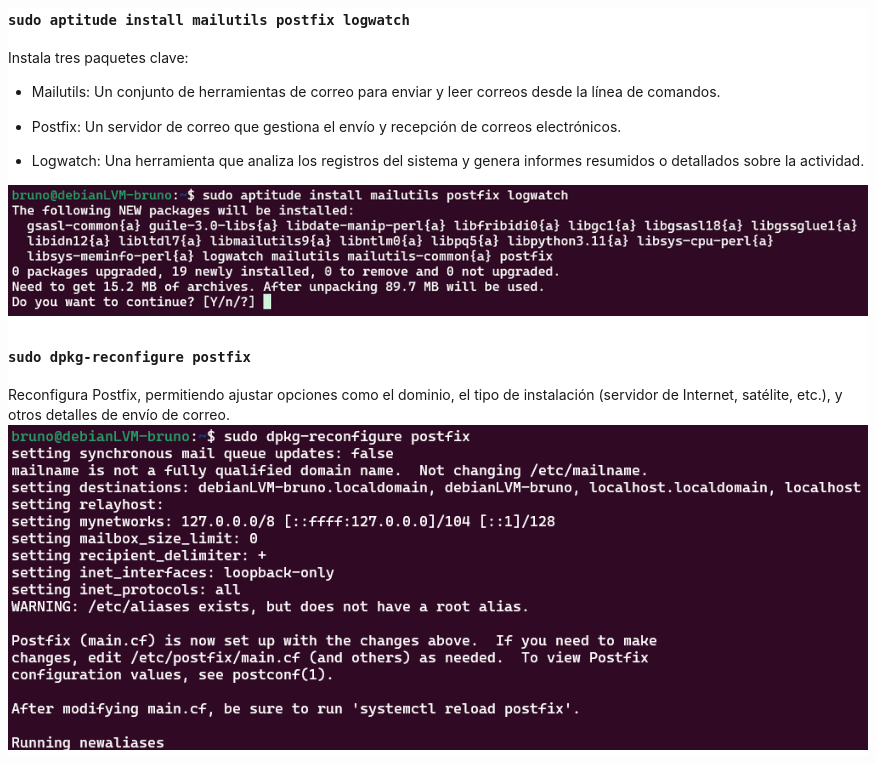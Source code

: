 ### `sudo aptitude install mailutils postfix logwatch`
Instala tres paquetes clave:

* Mailutils: Un conjunto de herramientas de correo para enviar y leer correos desde la línea de comandos.

* Postfix: Un servidor de correo que gestiona el envío y recepción de correos electrónicos.

* Logwatch: Una herramienta que analiza los registros del sistema y genera informes resumidos o detallados sobre la actividad.

![F19](Prac7/F19.png)

### `sudo dpkg-reconfigure postfix`
Reconfigura Postfix, permitiendo ajustar opciones como el dominio, el tipo de instalación (servidor de Internet, satélite, etc.), y otros detalles de envío de correo.
![F21](Prac7/F21.png)